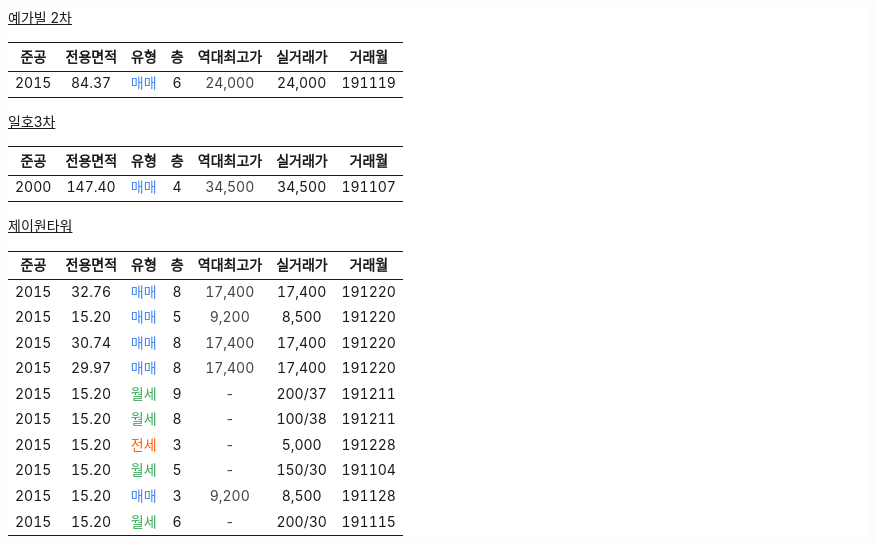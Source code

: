 [예가빌 2차](https://search.naver.com/search.naver?query=%EC%A0%9C%EC%A3%BC%ED%8A%B9%EB%B3%84%EC%9E%90%EC%B9%98%EB%8F%84+%EC%84%9C%EA%B7%80%ED%8F%AC%EC%8B%9C+%EB%8F%99%ED%99%8D%EB%8F%99+%EC%98%88%EA%B0%80%EB%B9%8C+2%EC%B0%A8)

|준공|전용면적|유형|층|역대최고가|실거래가|거래월|
|:---:|:---:|:---:|:---:|:---:|:---:|:---:|
|2015|84.37|<span style="color:#4285f3">매매</span>|6|<span style="color:#444444">24,000</span>|24,000|191119|


<script async src="//pagead2.googlesyndication.com/pagead/js/adsbygoogle.js"></script>

<ins class="adsbygoogle"
     style="display:block"
     data-ad-client="ca-pub-1142216861245946"
     data-ad-slot="4805727019"
     data-ad-format="auto"
     data-full-width-responsive="true"></ins>
<script>
(adsbygoogle = window.adsbygoogle || []).push({});
</script>


[일호3차](https://search.naver.com/search.naver?query=%EC%A0%9C%EC%A3%BC%ED%8A%B9%EB%B3%84%EC%9E%90%EC%B9%98%EB%8F%84+%EC%84%9C%EA%B7%80%ED%8F%AC%EC%8B%9C+%EB%8F%99%ED%99%8D%EB%8F%99+%EC%9D%BC%ED%98%B83%EC%B0%A8)

|준공|전용면적|유형|층|역대최고가|실거래가|거래월|
|:---:|:---:|:---:|:---:|:---:|:---:|:---:|
|2000|147.40|<span style="color:#4285f3">매매</span>|4|<span style="color:#444444">34,500</span>|34,500|191107|

[제이원타워](https://search.naver.com/search.naver?query=%EC%A0%9C%EC%A3%BC%ED%8A%B9%EB%B3%84%EC%9E%90%EC%B9%98%EB%8F%84+%EC%84%9C%EA%B7%80%ED%8F%AC%EC%8B%9C+%EB%8F%99%ED%99%8D%EB%8F%99+%EC%A0%9C%EC%9D%B4%EC%9B%90%ED%83%80%EC%9B%8C)

|준공|전용면적|유형|층|역대최고가|실거래가|거래월|
|:---:|:---:|:---:|:---:|:---:|:---:|:---:|
|2015|32.76|<span style="color:#4285f3">매매</span>|8|<span style="color:#444444">17,400</span>|17,400|191220|
|2015|15.20|<span style="color:#4285f3">매매</span>|5|<span style="color:#444444">9,200</span>|8,500|191220|
|2015|30.74|<span style="color:#4285f3">매매</span>|8|<span style="color:#444444">17,400</span>|17,400|191220|
|2015|29.97|<span style="color:#4285f3">매매</span>|8|<span style="color:#444444">17,400</span>|17,400|191220|
|2015|15.20|<span style="color:#34a853">월세</span>|9|<span style="color:#444444">-</span>|200/37|191211|
|2015|15.20|<span style="color:#34a853">월세</span>|8|<span style="color:#444444">-</span>|100/38|191211|
|2015|15.20|<span style="color:#ff5a00">전세</span>|3|<span style="color:#444444">-</span>|5,000|191228|
|2015|15.20|<span style="color:#34a853">월세</span>|5|<span style="color:#444444">-</span>|150/30|191104|
|2015|15.20|<span style="color:#4285f3">매매</span>|3|<span style="color:#444444">9,200</span>|8,500|191128|
|2015|15.20|<span style="color:#34a853">월세</span>|6|<span style="color:#444444">-</span>|200/30|191115|
